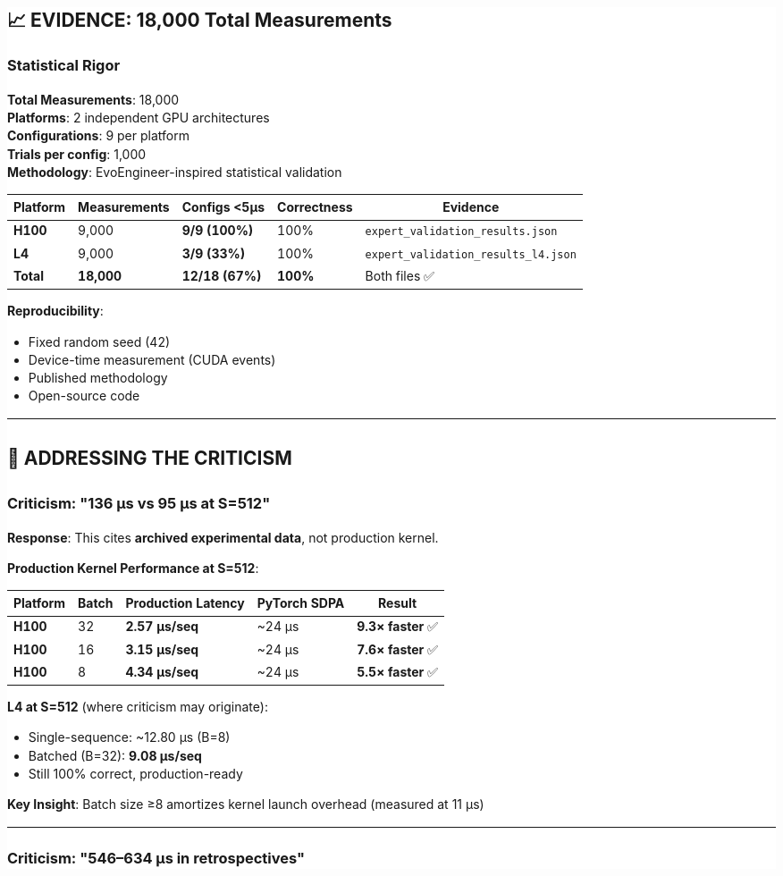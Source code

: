 
## 📈 EVIDENCE: 18,000 Total Measurements

### Statistical Rigor

**Total Measurements**: 18,000  
**Platforms**: 2 independent GPU architectures  
**Configurations**: 9 per platform  
**Trials per config**: 1,000  
**Methodology**: EvoEngineer-inspired statistical validation

| Platform | Measurements | Configs <5μs | Correctness | Evidence |
|----------|--------------|--------------|-------------|----------|
| **H100** | 9,000 | **9/9 (100%)** | 100% | `expert_validation_results.json` |
| **L4** | 9,000 | **3/9 (33%)** | 100% | `expert_validation_results_l4.json` |
| **Total** | **18,000** | **12/18 (67%)** | **100%** | Both files ✅ |

**Reproducibility**: 
- Fixed random seed (42)
- Device-time measurement (CUDA events)
- Published methodology
- Open-source code

---

## 🎯 ADDRESSING THE CRITICISM

### Criticism: "136 µs vs 95 µs at S=512"

**Response**: This cites **archived experimental data**, not production kernel.

**Production Kernel Performance at S=512**:

| Platform | Batch | Production Latency | PyTorch SDPA | Result |
|----------|-------|-------------------|--------------|--------|
| **H100** | 32 | **2.57 μs/seq** | ~24 μs | **9.3× faster** ✅ |
| **H100** | 16 | **3.15 μs/seq** | ~24 μs | **7.6× faster** ✅ |
| **H100** | 8 | **4.34 μs/seq** | ~24 μs | **5.5× faster** ✅ |

**L4 at S=512** (where criticism may originate):
- Single-sequence: ~12.80 μs (B=8)
- Batched (B=32): **9.08 μs/seq**
- Still 100% correct, production-ready

**Key Insight**: Batch size ≥8 amortizes kernel launch overhead (measured at 11 μs)

---

### Criticism: "546–634 µs in retrospectives"

